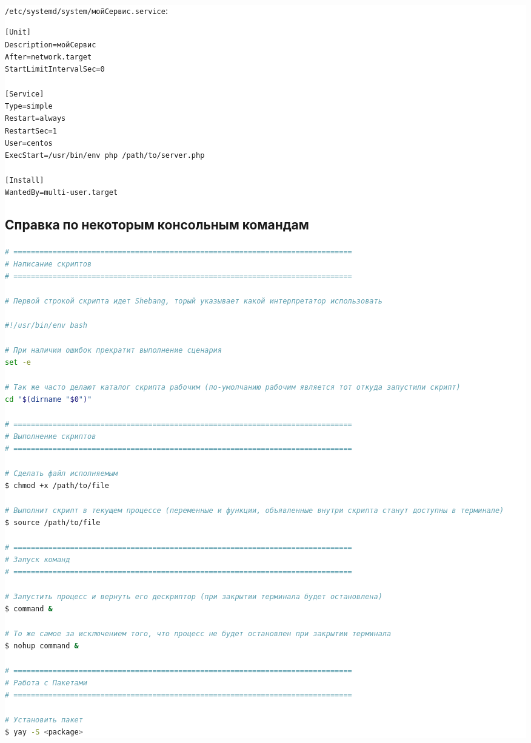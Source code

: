 `/etc/systemd/system/мойСервис.service`:

```config
[Unit]
Description=мойСервис
After=network.target
StartLimitIntervalSec=0

[Service]
Type=simple
Restart=always
RestartSec=1
User=centos
ExecStart=/usr/bin/env php /path/to/server.php

[Install]
WantedBy=multi-user.target
```

## Справка по некоторым консольным командам

```bash
# ==============================================================================
# Написание скриптов
# ==============================================================================

# Первой строкой скрипта идет Shebang, торый указывает какой интерпретатор использовать

#!/usr/bin/env bash

# При наличии ошибок прекратит выполнение сценария
set -e

# Так же часто делают каталог скрипта рабочим (по-умолчанию рабочим является тот откуда запустили скрипт)
cd "$(dirname "$0")"

# ==============================================================================
# Выполнение скриптов
# ==============================================================================

# Сделать файл исполняемым
$ chmod +x /path/to/file

# Выполнит скрипт в текущем процессе (переменные и функции, объявленные внутри скрипта станут доступны в терминале)
$ source /path/to/file

# ==============================================================================
# Запуск команд
# ==============================================================================

# Запустить процесс и вернуть его дескриптор (при закрытии терминала будет остановлена)
$ command &

# То же самое за исключением того, что процесс не будет остановлен при закрытии терминала
$ nohup command &

# ==============================================================================
# Работа с Пакетами
# ==============================================================================

# Установить пакет
$ yay -S <package>
```